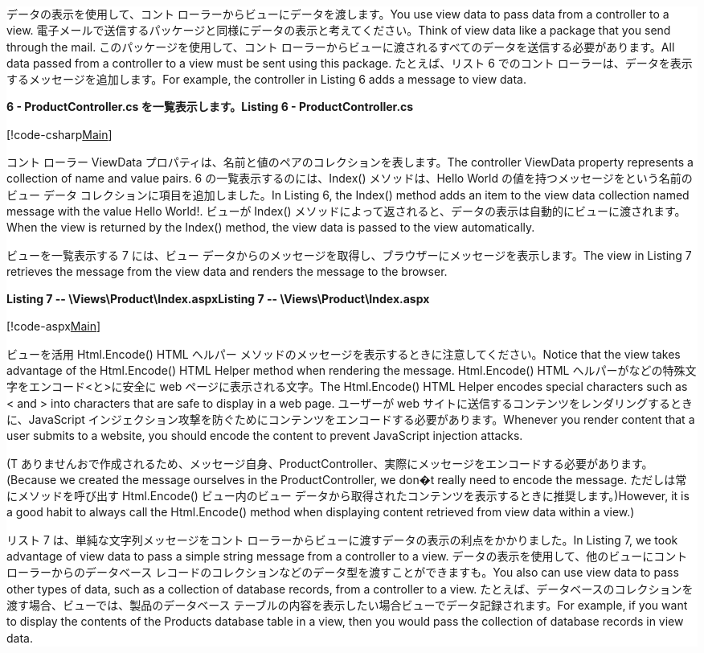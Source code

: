 <span data-ttu-id="3f6f1-177">データの表示を使用して、コント ローラーからビューにデータを渡します。</span><span class="sxs-lookup"><span data-stu-id="3f6f1-177">You use view data to pass data from a controller to a view.</span></span> <span data-ttu-id="3f6f1-178">電子メールで送信するパッケージと同様にデータの表示と考えてください。</span><span class="sxs-lookup"><span data-stu-id="3f6f1-178">Think of view data like a package that you send through the mail.</span></span> <span data-ttu-id="3f6f1-179">このパッケージを使用して、コント ローラーからビューに渡されるすべてのデータを送信する必要があります。</span><span class="sxs-lookup"><span data-stu-id="3f6f1-179">All data passed from a controller to a view must be sent using this package.</span></span> <span data-ttu-id="3f6f1-180">たとえば、リスト 6 でのコント ローラーは、データを表示するメッセージを追加します。</span><span class="sxs-lookup"><span data-stu-id="3f6f1-180">For example, the controller in Listing 6 adds a message to view data.</span></span>

<span data-ttu-id="3f6f1-181">**6 - ProductController.cs を一覧表示します。**</span><span class="sxs-lookup"><span data-stu-id="3f6f1-181">**Listing 6 - ProductController.cs**</span></span>

[!code-csharp[Main](asp-net-mvc-views-overview-cs/samples/sample6.cs)]

<span data-ttu-id="3f6f1-182">コント ローラー ViewData プロパティは、名前と値のペアのコレクションを表します。</span><span class="sxs-lookup"><span data-stu-id="3f6f1-182">The controller ViewData property represents a collection of name and value pairs.</span></span> <span data-ttu-id="3f6f1-183">6 の一覧表示するのには、Index() メソッドは、Hello World の値を持つメッセージをという名前のビュー データ コレクションに項目を追加しました。</span><span class="sxs-lookup"><span data-stu-id="3f6f1-183">In Listing 6, the Index() method adds an item to the view data collection named message with the value Hello World!.</span></span> <span data-ttu-id="3f6f1-184">ビューが Index() メソッドによって返されると、データの表示は自動的にビューに渡されます。</span><span class="sxs-lookup"><span data-stu-id="3f6f1-184">When the view is returned by the Index() method, the view data is passed to the view automatically.</span></span>

<span data-ttu-id="3f6f1-185">ビューを一覧表示する 7 には、ビュー データからのメッセージを取得し、ブラウザーにメッセージを表示します。</span><span class="sxs-lookup"><span data-stu-id="3f6f1-185">The view in Listing 7 retrieves the message from the view data and renders the message to the browser.</span></span>

<span data-ttu-id="3f6f1-186">**Listing 7 -- \Views\Product\Index.aspx**</span><span class="sxs-lookup"><span data-stu-id="3f6f1-186">**Listing 7 -- \Views\Product\Index.aspx**</span></span>

[!code-aspx[Main](asp-net-mvc-views-overview-cs/samples/sample7.aspx)]

<span data-ttu-id="3f6f1-187">ビューを活用 Html.Encode() HTML ヘルパー メソッドのメッセージを表示するときに注意してください。</span><span class="sxs-lookup"><span data-stu-id="3f6f1-187">Notice that the view takes advantage of the Html.Encode() HTML Helper method when rendering the message.</span></span> <span data-ttu-id="3f6f1-188">Html.Encode() HTML ヘルパーがなどの特殊文字をエンコード&lt;と&gt;に安全に web ページに表示される文字。</span><span class="sxs-lookup"><span data-stu-id="3f6f1-188">The Html.Encode() HTML Helper encodes special characters such as &lt; and &gt; into characters that are safe to display in a web page.</span></span> <span data-ttu-id="3f6f1-189">ユーザーが web サイトに送信するコンテンツをレンダリングするときに、JavaScript インジェクション攻撃を防ぐためにコンテンツをエンコードする必要があります。</span><span class="sxs-lookup"><span data-stu-id="3f6f1-189">Whenever you render content that a user submits to a website, you should encode the content to prevent JavaScript injection attacks.</span></span>

<span data-ttu-id="3f6f1-190">(T ありませんおで作成されるため、メッセージ自身、ProductController、実際にメッセージをエンコードする必要があります。</span><span class="sxs-lookup"><span data-stu-id="3f6f1-190">(Because we created the message ourselves in the ProductController, we don�t really need to encode the message.</span></span> <span data-ttu-id="3f6f1-191">ただしは常にメソッドを呼び出す Html.Encode() ビュー内のビュー データから取得されたコンテンツを表示するときに推奨します。)</span><span class="sxs-lookup"><span data-stu-id="3f6f1-191">However, it is a good habit to always call the Html.Encode() method when displaying content retrieved from view data within a view.)</span></span>

<span data-ttu-id="3f6f1-192">リスト 7 は、単純な文字列メッセージをコント ローラーからビューに渡すデータの表示の利点をかかりました。</span><span class="sxs-lookup"><span data-stu-id="3f6f1-192">In Listing 7, we took advantage of view data to pass a simple string message from a controller to a view.</span></span> <span data-ttu-id="3f6f1-193">データの表示を使用して、他のビューにコント ローラーからのデータベース レコードのコレクションなどのデータ型を渡すことができますも。</span><span class="sxs-lookup"><span data-stu-id="3f6f1-193">You also can use view data to pass other types of data, such as a collection of database records, from a controller to a view.</span></span> <span data-ttu-id="3f6f1-194">たとえば、データベースのコレクションを渡す場合、ビューでは、製品のデータベース テーブルの内容を表示したい場合ビューでデータ記録されます。</span><span class="sxs-lookup"><span data-stu-id="3f6f1-194">For example, if you want to display the contents of the Products database table in a view, then you would pass the collection of database records in view data.</span></span>
